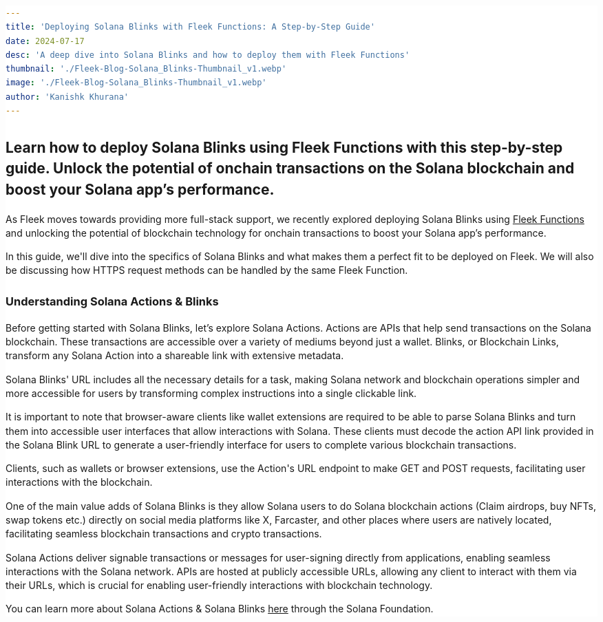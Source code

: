 ```yaml
---
title: 'Deploying Solana Blinks with Fleek Functions: A Step-by-Step Guide'
date: 2024-07-17
desc: 'A deep dive into Solana Blinks and how to deploy them with Fleek Functions'
thumbnail: './Fleek-Blog-Solana_Blinks-Thumbnail_v1.webp'
image: './Fleek-Blog-Solana_Blinks-Thumbnail_v1.webp'
author: 'Kanishk Khurana'
---
```


## Learn how to deploy Solana Blinks using Fleek Functions with this step-by-step guide. Unlock the potential of onchain transactions on the Solana blockchain and boost your Solana app’s performance.

As Fleek moves towards providing more full-stack support, we recently explored deploying Solana Blinks using [Fleek Functions](https://fleek.xyz/docs/cli/functions/) and unlocking the potential of blockchain technology for onchain transactions to boost your Solana app’s performance.

In this guide, we'll dive into the specifics of Solana Blinks and what makes them a perfect fit to be deployed on Fleek. We will also be discussing how HTTPS request methods can be handled by the same Fleek Function.

### Understanding Solana Actions & Blinks

Before getting started with Solana Blinks, let’s explore Solana Actions. Actions are APIs that help send transactions on the Solana blockchain. These transactions are accessible over a variety of mediums beyond just a wallet. Blinks, or Blockchain Links, transform any Solana Action into a shareable link with extensive metadata.

Solana Blinks' URL includes all the necessary details for a task, making Solana network and blockchain operations simpler and more accessible for users by transforming complex instructions into a single clickable link.

It is important to note that browser-aware clients like wallet extensions are required to be able to parse Solana Blinks and turn them into accessible user interfaces that allow interactions with Solana. These clients must decode the action API link provided in the Solana Blink URL to generate a user-friendly interface for users to complete various blockchain transactions.

Clients, such as wallets or browser extensions, use the Action's URL endpoint to make GET and POST requests, facilitating user interactions with the blockchain.

One of the main value adds of Solana Blinks is they allow Solana users to do Solana blockchain actions (Claim airdrops, buy NFTs, swap tokens etc.) directly on social media platforms like X, Farcaster, and other places where users are natively located, facilitating seamless blockchain transactions and crypto transactions.

Solana Actions deliver signable transactions or messages for user-signing directly from applications, enabling seamless interactions with the Solana network. APIs are hosted at publicly accessible URLs, allowing any client to interact with them via their URLs, which is crucial for enabling user-friendly interactions with blockchain technology.

You can learn more about Solana Actions & Solana Blinks [here](https://solana.com/docs/advanced/actions) through the Solana Foundation.
